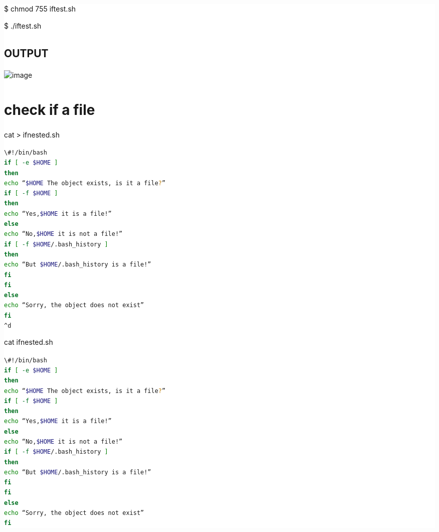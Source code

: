 $ chmod 755 iftest.sh
 
$ ./iftest.sh 
## OUTPUT

![image](https://github.com/user-attachments/assets/135c1f8d-6a2e-4977-a73d-226705dd47b5)

# check if a file
cat > ifnested.sh 
```bash
\#!/bin/bash
if [ -e $HOME ]
then
echo “$HOME The object exists, is it a file?”
if [ -f $HOME ]
then
echo “Yes,$HOME it is a file!”
else
echo “No,$HOME it is not a file!”
if [ -f $HOME/.bash_history ]
then
echo “But $HOME/.bash_history is a file!”
fi
fi
else
echo “Sorry, the object does not exist”
fi
^d
```

cat ifnested.sh 
```bash
\#!/bin/bash
if [ -e $HOME ]
then
echo “$HOME The object exists, is it a file?”
if [ -f $HOME ]
then
echo “Yes,$HOME it is a file!”
else
echo “No,$HOME it is not a file!”
if [ -f $HOME/.bash_history ]
then
echo “But $HOME/.bash_history is a file!”
fi
fi
else
echo “Sorry, the object does not exist”
fi
```
